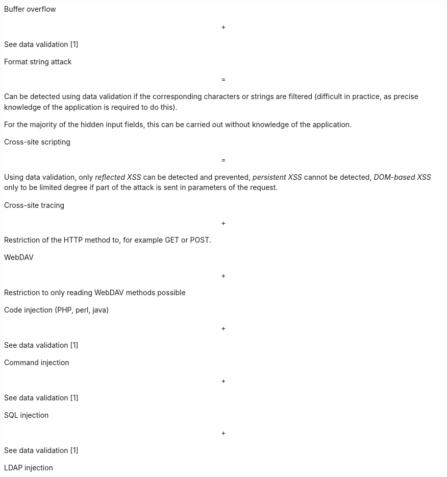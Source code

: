</tr>
<tr class="odd">
<td><p>Buffer overflow</p></td>
<td><center>
<p>+</p>
</center></td>
<td><p>See data validation [1]</p></td>
</tr>
<tr class="even">
<td><p>Format string attack</p></td>
<td><center>
<p>=</p>
</center></td>
<td><p>Can be detected using data validation if the corresponding characters or strings are filtered (difficult in practice, as precise knowledge of the application is required to do this).</p>
<p>For the majority of the hidden input fields, this can be carried out without knowledge of the application.</p></td>
</tr>
<tr class="odd">
<td><p>Cross-site scripting</p></td>
<td><center>
<p>=</p>
</center></td>
<td><p>Using data validation, only <em>reflected XSS</em> can be detected and prevented, <em>persistent XSS</em> cannot be detected, <em>DOM-based XSS</em> only to be limited degree if part of the attack is sent in parameters of the request.</p></td>
</tr>
<tr class="even">
<td><p>Cross-site tracing</p></td>
<td><center>
<p>+</p>
</center></td>
<td><p>Restriction of the HTTP method to, for example GET or POST.</p></td>
</tr>
<tr class="odd">
<td><p>WebDAV</p></td>
<td><center>
<p>+</p>
</center></td>
<td><p>Restriction to only reading WebDAV methods possible</p></td>
</tr>
<tr class="even">
<td><p>Code injection (PHP, perl, java)</p></td>
<td><center>
<p>+</p>
</center></td>
<td><p>See data validation [1]</p></td>
</tr>
<tr class="odd">
<td><p>Command injection</p></td>
<td><center>
<p>+</p>
</center></td>
<td><p>See data validation [1]</p></td>
</tr>
<tr class="even">
<td><p>SQL injection</p></td>
<td><center>
<p>+</p>
</center></td>
<td><p>See data validation [1]</p></td>
</tr>
<tr class="odd">
<td><p>LDAP injection</p></td>